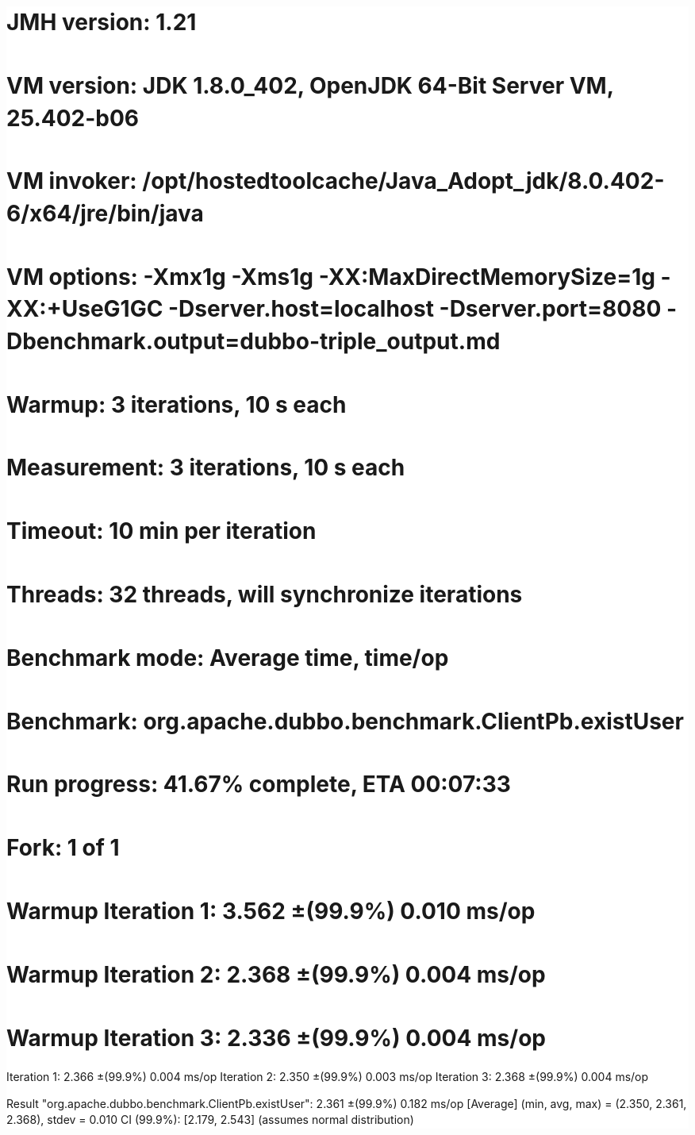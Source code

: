 
# JMH version: 1.21
# VM version: JDK 1.8.0_402, OpenJDK 64-Bit Server VM, 25.402-b06
# VM invoker: /opt/hostedtoolcache/Java_Adopt_jdk/8.0.402-6/x64/jre/bin/java
# VM options: -Xmx1g -Xms1g -XX:MaxDirectMemorySize=1g -XX:+UseG1GC -Dserver.host=localhost -Dserver.port=8080 -Dbenchmark.output=dubbo-triple_output.md
# Warmup: 3 iterations, 10 s each
# Measurement: 3 iterations, 10 s each
# Timeout: 10 min per iteration
# Threads: 32 threads, will synchronize iterations
# Benchmark mode: Average time, time/op
# Benchmark: org.apache.dubbo.benchmark.ClientPb.existUser

# Run progress: 41.67% complete, ETA 00:07:33
# Fork: 1 of 1
# Warmup Iteration   1: 3.562 ±(99.9%) 0.010 ms/op
# Warmup Iteration   2: 2.368 ±(99.9%) 0.004 ms/op
# Warmup Iteration   3: 2.336 ±(99.9%) 0.004 ms/op
Iteration   1: 2.366 ±(99.9%) 0.004 ms/op
Iteration   2: 2.350 ±(99.9%) 0.003 ms/op
Iteration   3: 2.368 ±(99.9%) 0.004 ms/op


Result "org.apache.dubbo.benchmark.ClientPb.existUser":
  2.361 ±(99.9%) 0.182 ms/op [Average]
  (min, avg, max) = (2.350, 2.361, 2.368), stdev = 0.010
  CI (99.9%): [2.179, 2.543] (assumes normal distribution)
